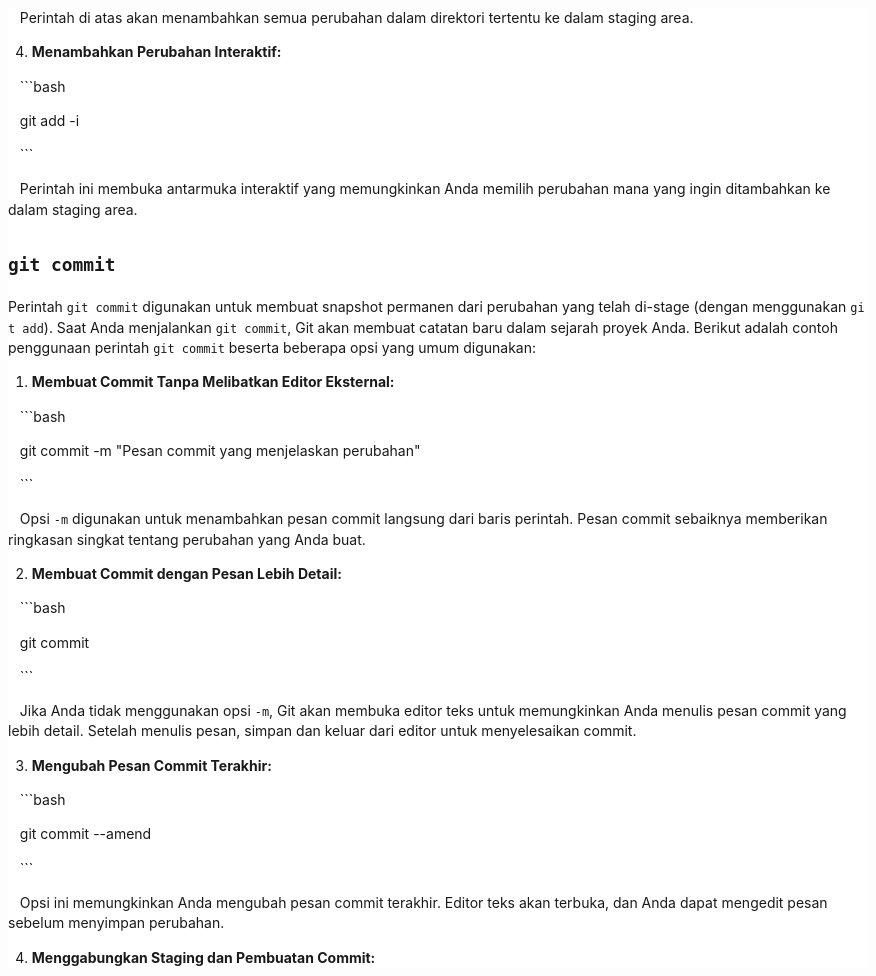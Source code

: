    Perintah di atas akan menambahkan semua perubahan dalam direktori tertentu ke dalam staging area.

  

4. **Menambahkan Perubahan Interaktif:**

   ```bash

   git add -i

   ```

   Perintah ini membuka antarmuka interaktif yang memungkinkan Anda memilih perubahan mana yang ingin ditambahkan ke dalam staging area.

## `git commit`

Perintah `git commit` digunakan untuk membuat snapshot permanen dari perubahan yang telah di-stage (dengan menggunakan `git add`). Saat Anda menjalankan `git commit`, Git akan membuat catatan baru dalam sejarah proyek Anda. Berikut adalah contoh penggunaan perintah `git commit` beserta beberapa opsi yang umum digunakan:

  

1. **Membuat Commit Tanpa Melibatkan Editor Eksternal:**

   ```bash

   git commit -m "Pesan commit yang menjelaskan perubahan"

   ```

   Opsi `-m` digunakan untuk menambahkan pesan commit langsung dari baris perintah. Pesan commit sebaiknya memberikan ringkasan singkat tentang perubahan yang Anda buat.

  

2. **Membuat Commit dengan Pesan Lebih Detail:**

   ```bash

   git commit

   ```

   Jika Anda tidak menggunakan opsi `-m`, Git akan membuka editor teks untuk memungkinkan Anda menulis pesan commit yang lebih detail. Setelah menulis pesan, simpan dan keluar dari editor untuk menyelesaikan commit.

  

3. **Mengubah Pesan Commit Terakhir:**

   ```bash

   git commit --amend

   ```

   Opsi ini memungkinkan Anda mengubah pesan commit terakhir. Editor teks akan terbuka, dan Anda dapat mengedit pesan sebelum menyimpan perubahan.

  

4. **Menggabungkan Staging dan Pembuatan Commit:**
